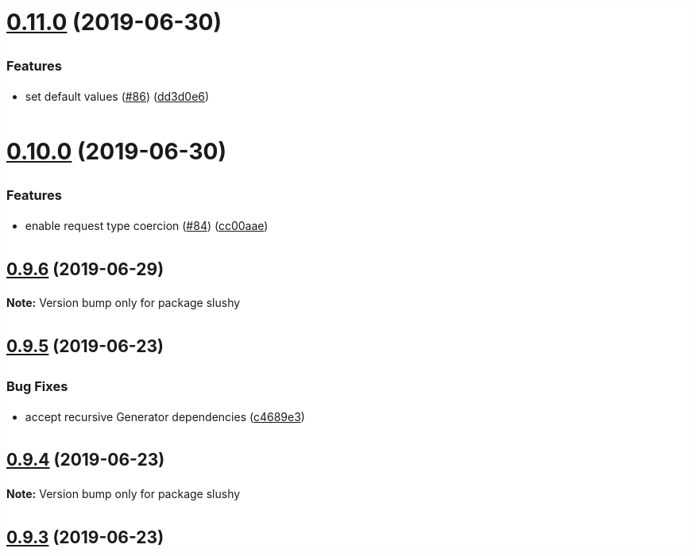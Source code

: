 # [0.11.0](https://github.com/aimed/slushy/compare/v0.10.0...v0.11.0) (2019-06-30)


### Features

* set default values ([#86](https://github.com/aimed/slushy/issues/86)) ([dd3d0e6](https://github.com/aimed/slushy/commit/dd3d0e6))





# [0.10.0](https://github.com/aimed/slushy/compare/v0.9.6...v0.10.0) (2019-06-30)


### Features

* enable request type coercion ([#84](https://github.com/aimed/slushy/issues/84)) ([cc00aae](https://github.com/aimed/slushy/commit/cc00aae))





## [0.9.6](https://github.com/aimed/slushy/compare/v0.9.5...v0.9.6) (2019-06-29)

**Note:** Version bump only for package slushy





## [0.9.5](https://github.com/aimed/slushy/compare/v0.9.4...v0.9.5) (2019-06-23)


### Bug Fixes

* accept recursive Generator dependencies ([c4689e3](https://github.com/aimed/slushy/commit/c4689e3))





## [0.9.4](https://github.com/aimed/slushy/compare/v0.9.3...v0.9.4) (2019-06-23)

**Note:** Version bump only for package slushy





## [0.9.3](https://github.com/aimed/slushy/compare/v0.9.2...v0.9.3) (2019-06-23)
